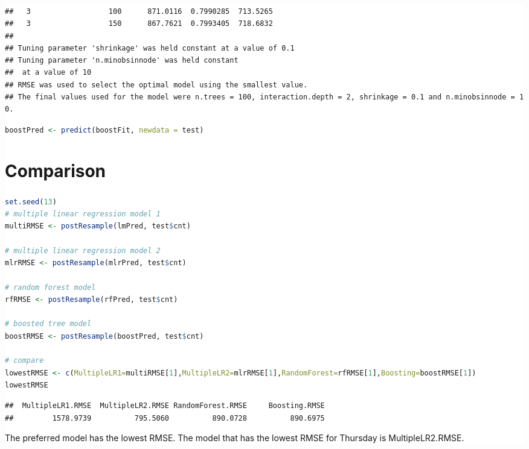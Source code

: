     ##   3                  100      871.0116  0.7990285  713.5265
    ##   3                  150      867.7621  0.7993405  718.6832
    ## 
    ## Tuning parameter 'shrinkage' was held constant at a value of 0.1
    ## Tuning parameter 'n.minobsinnode' was held constant
    ##  at a value of 10
    ## RMSE was used to select the optimal model using the smallest value.
    ## The final values used for the model were n.trees = 100, interaction.depth = 2, shrinkage = 0.1 and n.minobsinnode = 10.

``` r
boostPred <- predict(boostFit, newdata = test)
```

# Comparison

``` r
set.seed(13)
# multiple linear regression model 1
multiRMSE <- postResample(lmPred, test$cnt)

# multiple linear regression model 2
mlrRMSE <- postResample(mlrPred, test$cnt)

# random forest model
rfRMSE <- postResample(rfPred, test$cnt)

# boosted tree model
boostRMSE <- postResample(boostPred, test$cnt)

# compare
lowestRMSE <- c(MultipleLR1=multiRMSE[1],MultipleLR2=mlrRMSE[1],RandomForest=rfRMSE[1],Boosting=boostRMSE[1])
lowestRMSE
```

    ##  MultipleLR1.RMSE  MultipleLR2.RMSE RandomForest.RMSE     Boosting.RMSE 
    ##         1578.9739          795.5060          890.0728          890.6975

The preferred model has the lowest RMSE. The model that has the lowest
RMSE for Thursday is MultipleLR2.RMSE.
